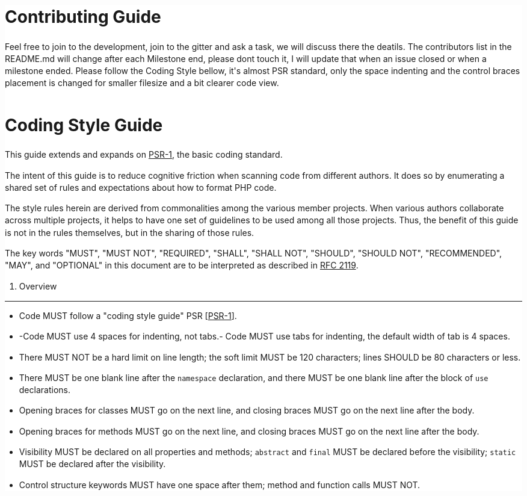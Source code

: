 Contributing Guide
==================

Feel free to join to the development, join to the gitter and ask a task, we will discuss there the deatils.
The contributors list in the README.md will change after each Milestone end, please dont touch it, I will update
that when an issue closed or when a milestone ended.
Please follow the Coding Style bellow, it's almost PSR standard, only the space indenting and the
control braces placement is changed for smaller filesize and a bit clearer code view.

Coding Style Guide
==================

This guide extends and expands on [PSR-1], the basic coding standard.

The intent of this guide is to reduce cognitive friction when scanning code
from different authors. It does so by enumerating a shared set of rules and
expectations about how to format PHP code.

The style rules herein are derived from commonalities among the various member
projects. When various authors collaborate across multiple projects, it helps
to have one set of guidelines to be used among all those projects. Thus, the
benefit of this guide is not in the rules themselves, but in the sharing of
those rules.

The key words "MUST", "MUST NOT", "REQUIRED", "SHALL", "SHALL NOT", "SHOULD",
"SHOULD NOT", "RECOMMENDED", "MAY", and "OPTIONAL" in this document are to be
interpreted as described in [RFC 2119].

[RFC 2119]: http://www.ietf.org/rfc/rfc2119.txt
[PSR-0]: https://github.com/php-fig/fig-standards/blob/master/accepted/PSR-0.md
[PSR-1]: https://github.com/php-fig/fig-standards/blob/master/accepted/PSR-1-basic-coding-standard.md


1. Overview
-----------

- Code MUST follow a "coding style guide" PSR [[PSR-1]].

- -Code MUST use 4 spaces for indenting, not tabs.- Code MUST use tabs for indenting, the default width of tab is 4 spaces.

- There MUST NOT be a hard limit on line length; the soft limit MUST be 120
  characters; lines SHOULD be 80 characters or less.

- There MUST be one blank line after the `namespace` declaration, and there
  MUST be one blank line after the block of `use` declarations.

- Opening braces for classes MUST go on the next line, and closing braces MUST
  go on the next line after the body.

- Opening braces for methods MUST go on the next line, and closing braces MUST
  go on the next line after the body.

- Visibility MUST be declared on all properties and methods; `abstract` and
  `final` MUST be declared before the visibility; `static` MUST be declared
  after the visibility.

- Control structure keywords MUST have one space after them; method and
  function calls MUST NOT.


[keywords]: http://php.net/manual/en/reserved.keywords.php